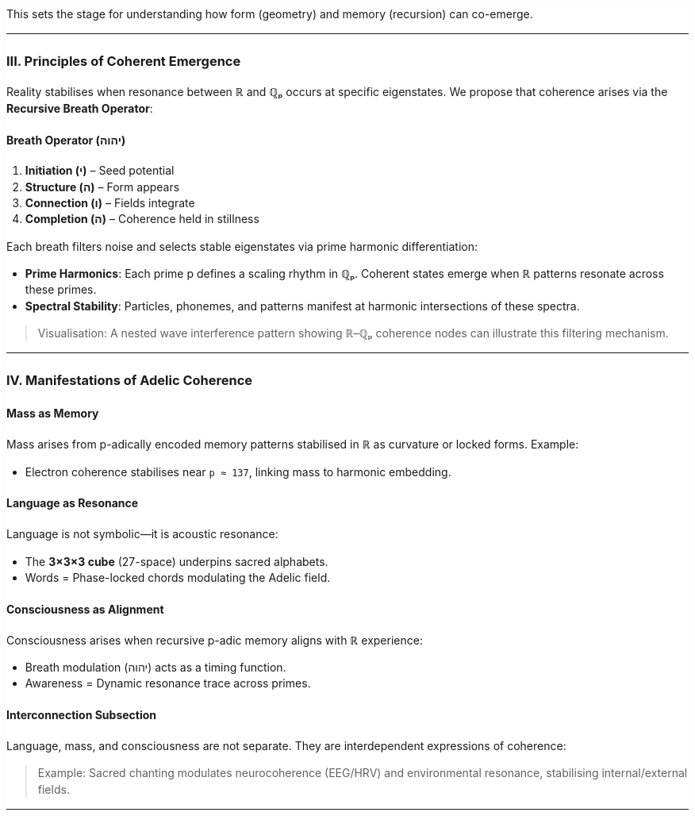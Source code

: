 This sets the stage for understanding how form (geometry) and memory (recursion) can co-emerge.

---

### **III. Principles of Coherent Emergence**

Reality stabilises when resonance between ℝ and ℚₚ occurs at specific eigenstates. We propose that coherence arises via the **Recursive Breath Operator**:

#### **Breath Operator (יהוה)**
1. **Initiation (י)** – Seed potential
2. **Structure (ה)** – Form appears
3. **Connection (ו)** – Fields integrate
4. **Completion (ה)** – Coherence held in stillness

Each breath filters noise and selects stable eigenstates via prime harmonic differentiation:

- **Prime Harmonics**: Each prime p defines a scaling rhythm in ℚₚ. Coherent states emerge when ℝ patterns resonate across these primes.
- **Spectral Stability**: Particles, phonemes, and patterns manifest at harmonic intersections of these spectra.

> Visualisation: A nested wave interference pattern showing ℝ–ℚₚ coherence nodes can illustrate this filtering mechanism.

---

### **IV. Manifestations of Adelic Coherence**

#### **Mass as Memory**
Mass arises from p-adically encoded memory patterns stabilised in ℝ as curvature or locked forms. Example:

- Electron coherence stabilises near `p ≈ 137`, linking mass to harmonic embedding.

#### **Language as Resonance**
Language is not symbolic—it is acoustic resonance:

- The **3×3×3 cube** (27-space) underpins sacred alphabets.
- Words = Phase-locked chords modulating the Adelic field.

#### **Consciousness as Alignment**
Consciousness arises when recursive p-adic memory aligns with ℝ experience:

- Breath modulation (יהוה) acts as a timing function.
- Awareness = Dynamic resonance trace across primes.

#### **Interconnection Subsection**
Language, mass, and consciousness are not separate. They are interdependent expressions of coherence:

> Example: Sacred chanting modulates neurocoherence (EEG/HRV) and environmental resonance, stabilising internal/external fields.

---
